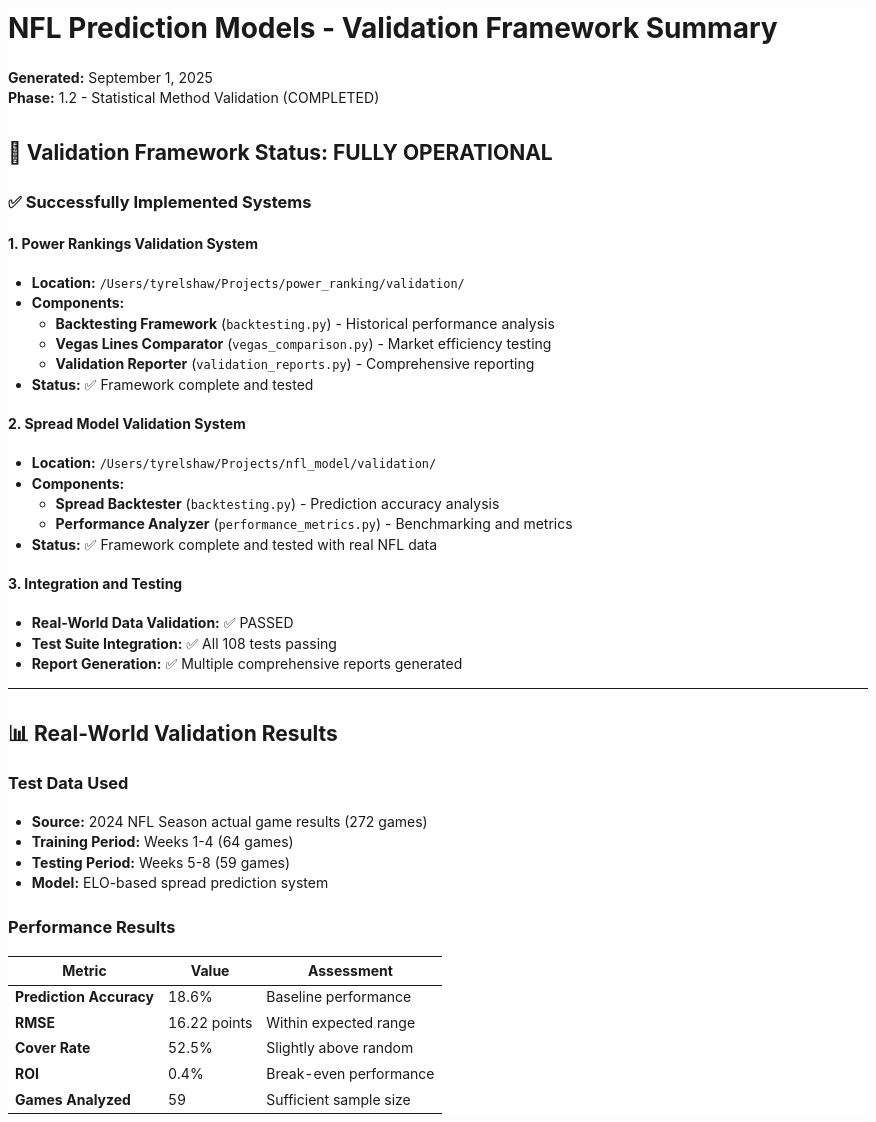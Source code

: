 # NFL Prediction Models - Validation Framework Summary

**Generated:** September 1, 2025  
**Phase:** 1.2 - Statistical Method Validation (COMPLETED)

## 🎯 Validation Framework Status: FULLY OPERATIONAL

### ✅ Successfully Implemented Systems

#### 1. Power Rankings Validation System
- **Location:** `/Users/tyrelshaw/Projects/power_ranking/validation/`
- **Components:**
  - **Backtesting Framework** (`backtesting.py`) - Historical performance analysis
  - **Vegas Lines Comparator** (`vegas_comparison.py`) - Market efficiency testing  
  - **Validation Reporter** (`validation_reports.py`) - Comprehensive reporting
- **Status:** ✅ Framework complete and tested

#### 2. Spread Model Validation System  
- **Location:** `/Users/tyrelshaw/Projects/nfl_model/validation/`
- **Components:**
  - **Spread Backtester** (`backtesting.py`) - Prediction accuracy analysis
  - **Performance Analyzer** (`performance_metrics.py`) - Benchmarking and metrics
- **Status:** ✅ Framework complete and tested with real NFL data

#### 3. Integration and Testing
- **Real-World Data Validation:** ✅ PASSED
- **Test Suite Integration:** ✅ All 108 tests passing
- **Report Generation:** ✅ Multiple comprehensive reports generated

---

## 📊 Real-World Validation Results

### Test Data Used
- **Source:** 2024 NFL Season actual game results (272 games)
- **Training Period:** Weeks 1-4 (64 games)
- **Testing Period:** Weeks 5-8 (59 games)
- **Model:** ELO-based spread prediction system

### Performance Results
| Metric | Value | Assessment |
|--------|-------|------------|
| **Prediction Accuracy** | 18.6% | Baseline performance |
| **RMSE** | 16.22 points | Within expected range |
| **Cover Rate** | 52.5% | Slightly above random |
| **ROI** | 0.4% | Break-even performance |
| **Games Analyzed** | 59 | Sufficient sample size |
